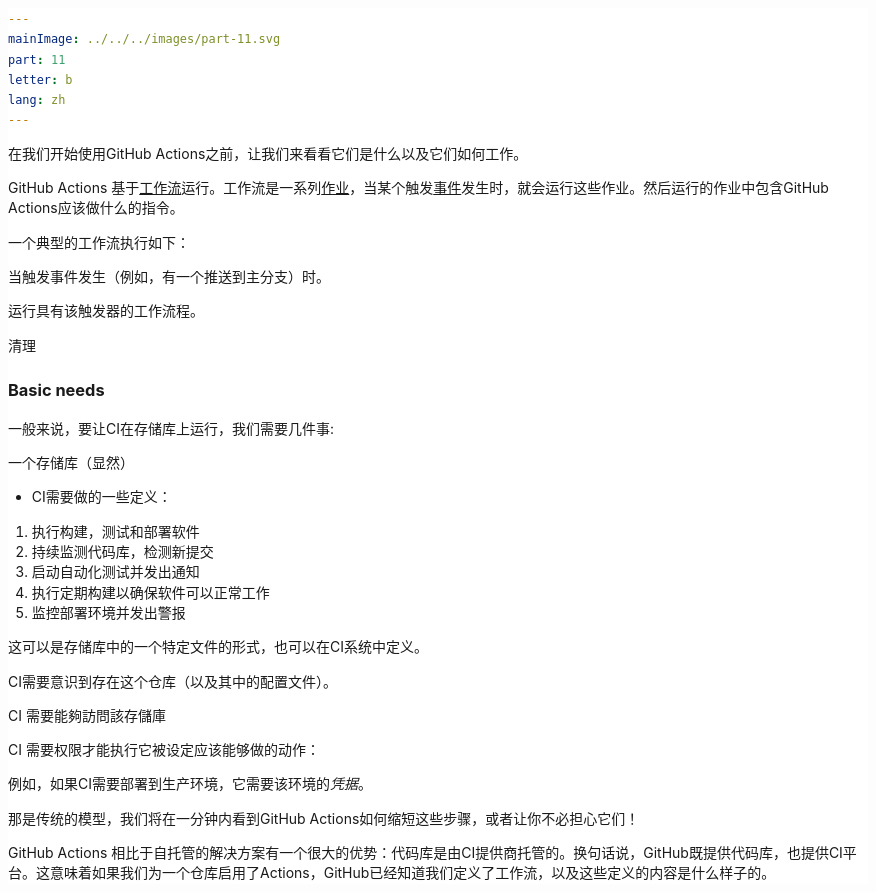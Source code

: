 ```yaml
---
mainImage: ../../../images/part-11.svg
part: 11
letter: b
lang: zh
---
```


<div class="content">


在我们开始使用GitHub Actions之前，让我们来看看它们是什么以及它们如何工作。


GitHub Actions 基于[工作流](https://docs.github.com/en/free-pro-team@latest/actions/learn-github-actions/introduction-to-github-actions#workflows)运行。工作流是一系列[作业](https://docs.github.com/en/free-pro-team@latest/actions/learn-github-actions/introduction-to-github-actions#jobs)，当某个触发[事件](https://docs.github.com/en/free-pro-team@latest/actions/learn-github-actions/introduction-to-github-actions#events)发生时，就会运行这些作业。然后运行的作业中包含GitHub Actions应该做什么的指令。


一个典型的工作流执行如下：


当触发事件发生（例如，有一个推送到主分支）时。

运行具有该触发器的工作流程。

清理

### Basic needs


一般来说，要让CI在存储库上运行，我们需要几件事:


一个存储库（显然）

- CI需要做的一些定义：

1. 执行构建，测试和部署软件
2. 持续监测代码库，检测新提交
3. 启动自动化测试并发出通知
4. 执行定期构建以确保软件可以正常工作
5. 监控部署环境并发出警报

这可以是存储库中的一个特定文件的形式，也可以在CI系统中定义。

CI需要意识到存在这个仓库（以及其中的配置文件）。

CI 需要能夠訪問該存儲庫

CI 需要权限才能执行它被设定应该能够做的动作：

例如，如果CI需要部署到生产环境，它需要该环境的<i>凭据</i>。


那是传统的模型，我们将在一分钟内看到GitHub Actions如何缩短这些步骤，或者让你不必担心它们！


GitHub Actions 相比于自托管的解决方案有一个很大的优势：代码库是由CI提供商托管的。换句话说，GitHub既提供代码库，也提供CI平台。这意味着如果我们为一个仓库启用了Actions，GitHub已经知道我们定义了工作流，以及这些定义的内容是什么样子的。
